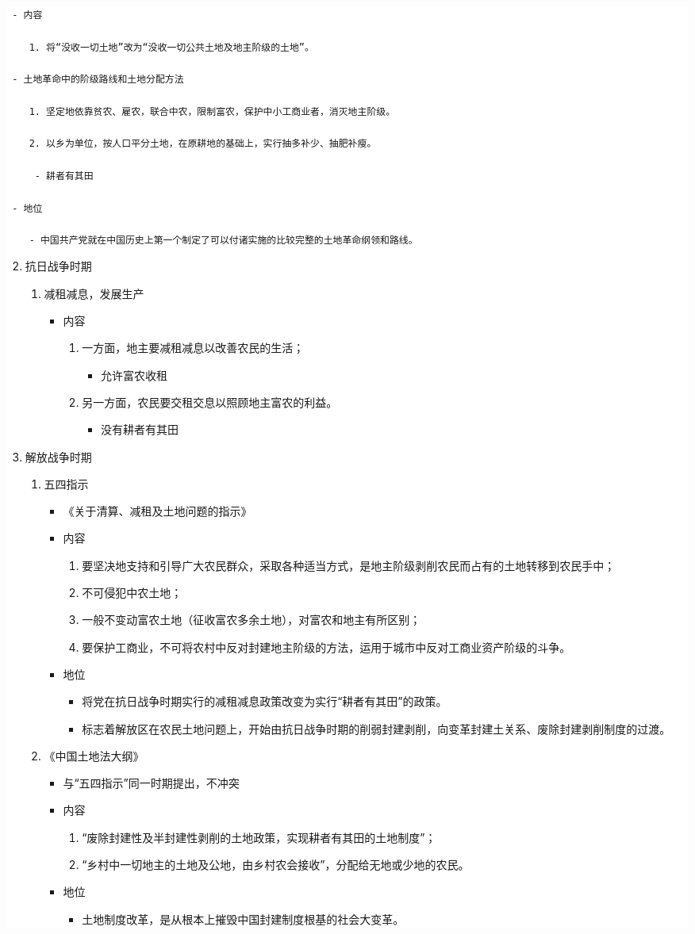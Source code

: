      - 内容

        1. 将“没收一切土地”改为“没收一切公共土地及地主阶级的土地”。

     - 土地革命中的阶级路线和土地分配方法

        1. 坚定地依靠贫农、雇农，联合中农，限制富农，保护中小工商业者，消灭地主阶级。

        2. 以乡为单位，按人口平分土地，在原耕地的基础上，实行抽多补少、抽肥补瘦。

         - 耕者有其田

     - 地位

        - 中国共产党就在中国历史上第一个制定了可以付诸实施的比较完整的土地革命纲领和路线。

2. 抗日战争时期

   1. 减租减息，发展生产

      - 内容

        1. 一方面，地主要减租减息以改善农民的生活；

           - 允许富农收租

        2. 另一方面，农民要交租交息以照顾地主富农的利益。

           - 没有耕者有其田

3. 解放战争时期

   1. 五四指示

      - 《关于清算、减租及土地问题的指示》

      - 内容

        1. 要坚决地支持和引导广大农民群众，采取各种适当方式，是地主阶级剥削农民而占有的土地转移到农民手中；

        2. 不可侵犯中农土地；

        3. 一般不变动富农土地（征收富农多余土地），对富农和地主有所区别；

        4. 要保护工商业，不可将农村中反对封建地主阶级的方法，运用于城市中反对工商业资产阶级的斗争。

      - 地位

        - 将党在抗日战争时期实行的减租减息政策改变为实行“耕者有其田”的政策。

        - 标志着解放区在农民土地问题上，开始由抗日战争时期的削弱封建剥削，向变革封建土关系、废除封建剥削制度的过渡。

   2. 《中国土地法大纲》

      - 与“五四指示”同一时期提出，不冲突

      - 内容

        1. “废除封建性及半封建性剥削的土地政策，实现耕者有其田的土地制度”；

        2. “乡村中一切地主的土地及公地，由乡村农会接收”，分配给无地或少地的农民。

      - 地位

        - 土地制度改革，是从根本上摧毁中国封建制度根基的社会大变革。
